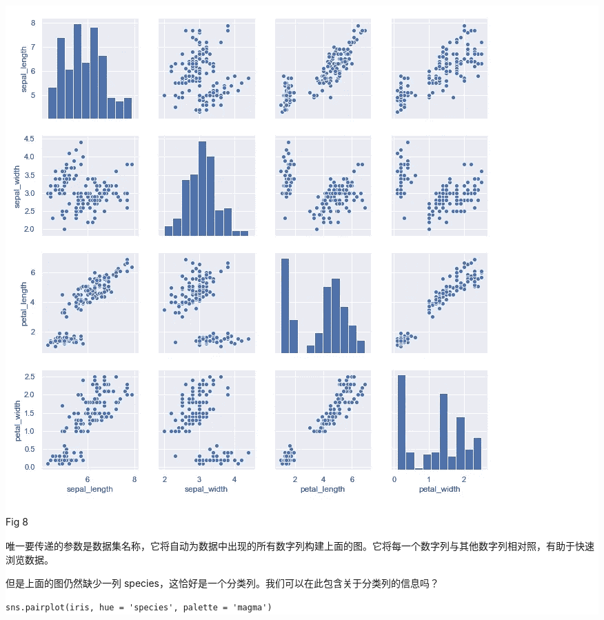 ![](img/6f144f2d6d716df846f6b51080bf5fc5.png)

Fig 8

唯一要传递的参数是数据集名称，它将自动为数据中出现的所有数字列构建上面的图。它将每一个数字列与其他数字列相对照，有助于快速浏览数据。

但是上面的图仍然缺少一列 species，这恰好是一个分类列。我们可以在此包含关于分类列的信息吗？

```
sns.pairplot(iris, hue = 'species', palette = 'magma')
```
